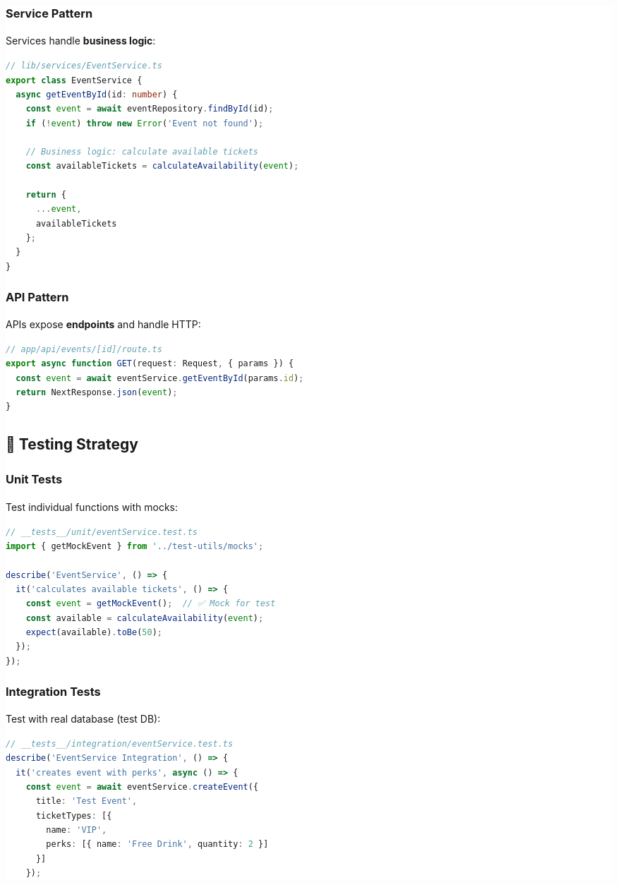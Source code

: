 ### Service Pattern

Services handle **business logic**:

```typescript
// lib/services/EventService.ts
export class EventService {
  async getEventById(id: number) {
    const event = await eventRepository.findById(id);
    if (!event) throw new Error('Event not found');

    // Business logic: calculate available tickets
    const availableTickets = calculateAvailability(event);

    return {
      ...event,
      availableTickets
    };
  }
}
```

### API Pattern

APIs expose **endpoints** and handle HTTP:

```typescript
// app/api/events/[id]/route.ts
export async function GET(request: Request, { params }) {
  const event = await eventService.getEventById(params.id);
  return NextResponse.json(event);
}
```

## 🧪 Testing Strategy

### Unit Tests
Test individual functions with mocks:
```typescript
// __tests__/unit/eventService.test.ts
import { getMockEvent } from '../test-utils/mocks';

describe('EventService', () => {
  it('calculates available tickets', () => {
    const event = getMockEvent();  // ✅ Mock for test
    const available = calculateAvailability(event);
    expect(available).toBe(50);
  });
});
```

### Integration Tests
Test with real database (test DB):
```typescript
// __tests__/integration/eventService.test.ts
describe('EventService Integration', () => {
  it('creates event with perks', async () => {
    const event = await eventService.createEvent({
      title: 'Test Event',
      ticketTypes: [{
        name: 'VIP',
        perks: [{ name: 'Free Drink', quantity: 2 }]
      }]
    });

```